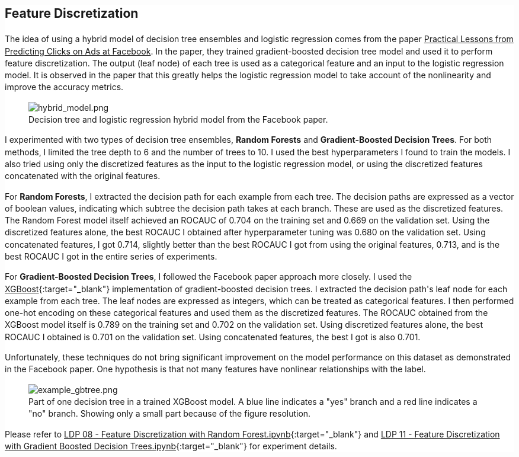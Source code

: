 ## Feature Discretization

The idea of using a hybrid model of decision tree ensembles and logistic regression comes from the paper [Practical Lessons from Predicting Clicks on Ads at Facebook](http://quinonero.net/Publications/predicting-clicks-facebook.pdf). In the paper, they trained gradient-boosted decision tree model and used it to perform feature discretization. The output (leaf node) of each tree is used as a categorical feature and an input to the logistic regression model. It is observed in the paper that this greatly helps the logistic regression model to take account of the nonlinearity and improve the accuracy metrics. 

<figure>
  <img style="width:671px ! important;" src="{{site.url}}/assets/images/loan-default/hybrid_model.png" alt="hybrid_model.png"/>
  <figcaption>Decision tree and logistic regression hybrid model from the Facebook paper.</figcaption>
</figure>

I experimented with two types of decision tree ensembles, **Random Forests** and **Gradient-Boosted Decision Trees**. For both methods, I limited the tree depth to 6 and the number of trees to 10. I used the best hyperparameters I found to train the models. I also tried using only the discretized features as the input to the logistic regression model, or using the discretized features concatenated with the original features.

For **Random Forests**, I extracted the decision path for each example from each tree. The decision paths are expressed as a vector of boolean values, indicating which subtree the decision path takes at each branch. These are used as the discretized features. The Random Forest model itself achieved an ROCAUC of 0.704 on the training set and 0.669 on the validation set. Using the discretized features alone, the best ROCAUC I obtained after hyperparameter tuning was 0.680 on the validation set. Using concatenated features, I got 0.714, slightly better than the best ROCAUC I got from using the original features, 0.713, and is the best ROCAUC I got in the entire series of experiments.

For **Gradient-Boosted Decision Trees**, I followed the Facebook paper approach more closely. I used the [XGBoost](https://xgboost.readthedocs.io/en/latest/){:target="_blank"} implementation of gradient-boosted decision trees. I extracted the decision path's leaf node for each example from each tree. The leaf nodes are expressed as integers, which can be treated as categorical features. I then performed one-hot encoding on these categorical features and used them as the discretized features. The ROCAUC obtained from the XGBoost model itself is 0.789 on the training set and 0.702 on the validation set. Using discretized features alone, the best ROCAUC I obtained is 0.701 on the validation set. Using concatenated features, the best I got is also 0.701.

Unfortunately, these techniques do not bring significant improvement on the model performance on this dataset as demonstrated in the Facebook paper. One hypothesis is that not many features have nonlinear relationships with the label.

<figure>
  <img src="{{site.url}}/assets/images/loan-default/example_gbtree.png" alt="example_gbtree.png"/>
  <figcaption>Part of one decision tree in a trained XGBoost model. A blue line indicates a "yes" branch and a red line indicates a "no" branch. Showing only a small part because of the figure resolution.</figcaption>
</figure>

Please refer to [LDP 08 - Feature Discretization with Random Forest.ipynb](https://github.com/steggie3/loan-default-prediction/blob/master/LDP%2008%20-%20Feature%20Discretization%20with%20Random%20Forest.ipynb){:target="_blank"} and [LDP 11 - Feature Discretization with Gradient Boosted Decision Trees.ipynb](https://github.com/steggie3/loan-default-prediction/blob/master/LDP%2011%20-%20Feature%20Discretization%20with%20Gradient%20Boosted%20Decision%20Trees.ipynb){:target="_blank"} for experiment details.
